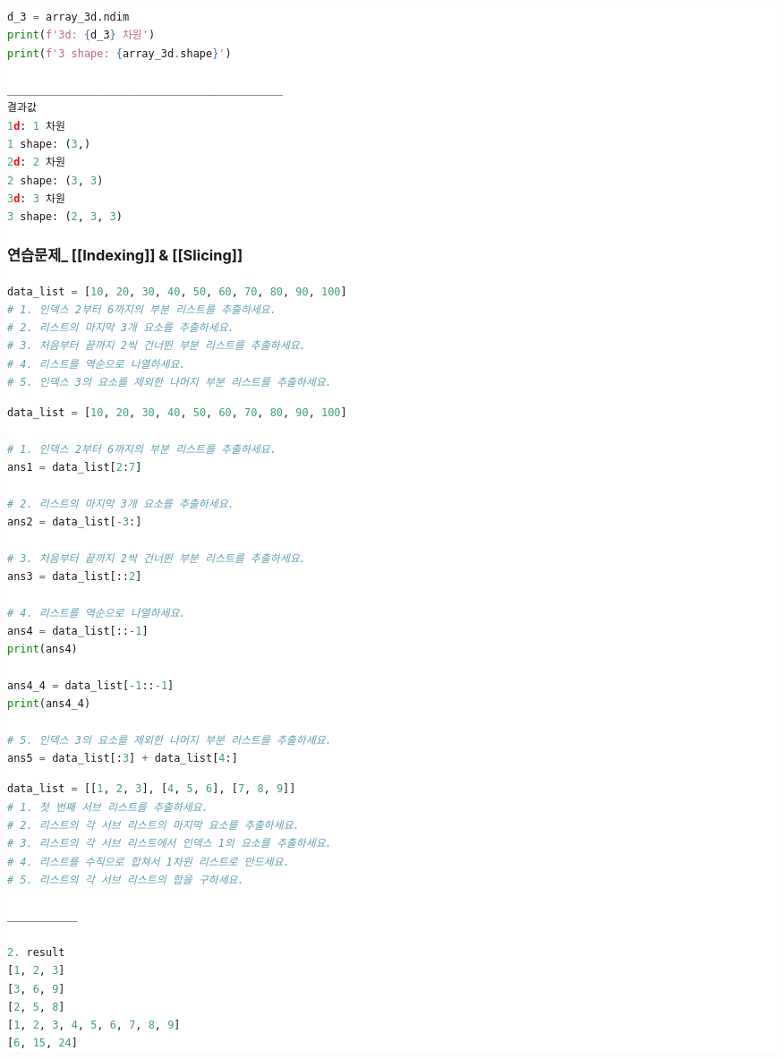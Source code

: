 ```python
d_3 = array_3d.ndim
print(f'3d: {d_3} 차원')
print(f'3 shape: {array_3d.shape}')

___________________________________________
결과값 
1d: 1 차원
1 shape: (3,)
2d: 2 차원
2 shape: (3, 3)
3d: 3 차원
3 shape: (2, 3, 3)
```

### 연습문제_ [[Indexing]] & [[Slicing]]

```python
data_list = [10, 20, 30, 40, 50, 60, 70, 80, 90, 100]
# 1. 인덱스 2부터 6까지의 부분 리스트를 추출하세요.
# 2. 리스트의 마지막 3개 요소를 추출하세요.
# 3. 처음부터 끝까지 2씩 건너뛴 부분 리스트를 추출하세요.
# 4. 리스트를 역순으로 나열하세요.
# 5. 인덱스 3의 요소를 제외한 나머지 부분 리스트를 추출하세요.

```

```python
data_list = [10, 20, 30, 40, 50, 60, 70, 80, 90, 100]

# 1. 인덱스 2부터 6까지의 부분 리스트를 추출하세요.
ans1 = data_list[2:7]

# 2. 리스트의 마지막 3개 요소를 추출하세요.
ans2 = data_list[-3:]

# 3. 처음부터 끝까지 2씩 건너뛴 부분 리스트를 추출하세요.
ans3 = data_list[::2]

# 4. 리스트를 역순으로 나열하세요.
ans4 = data_list[::-1]
print(ans4)

ans4_4 = data_list[-1::-1]
print(ans4_4)

# 5. 인덱스 3의 요소를 제외한 나머지 부분 리스트를 추출하세요.
ans5 = data_list[:3] + data_list[4:]
```

```python
data_list = [[1, 2, 3], [4, 5, 6], [7, 8, 9]]
# 1. 첫 번째 서브 리스트를 추출하세요.
# 2. 리스트의 각 서브 리스트의 마지막 요소를 추출하세요.
# 3. 리스트의 각 서브 리스트에서 인덱스 1의 요소를 추출하세요.
# 4. 리스트를 수직으로 합쳐서 1차원 리스트로 만드세요.
# 5. 리스트의 각 서브 리스트의 합을 구하세요.

___________

2. result
[1, 2, 3]
[3, 6, 9]
[2, 5, 8]
[1, 2, 3, 4, 5, 6, 7, 8, 9]
[6, 15, 24] 
```